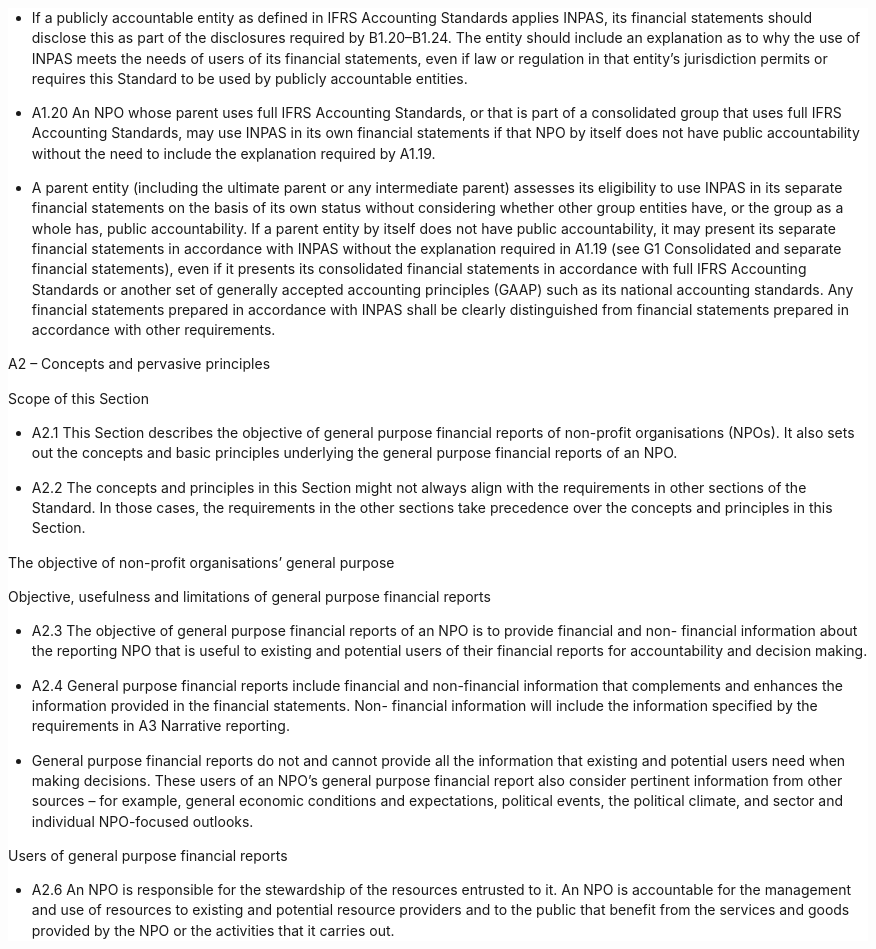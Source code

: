 - If a publicly accountable entity as defined in IFRS Accounting Standards applies INPAS, its financial statements should disclose this as part of the disclosures required by B1.20–B1.24. The entity should include an explanation as to why the use of INPAS meets the needs of users of its financial statements, even if law or regulation in that entity’s jurisdiction permits or requires this Standard to be used by publicly accountable entities.

- A1.20 An NPO whose parent uses full IFRS Accounting Standards, or that is part of a consolidated group that uses full IFRS Accounting Standards, may use INPAS in its own financial statements if that NPO by itself does not have public accountability without the need to include the explanation required by A1.19.

- A parent entity (including the ultimate parent or any intermediate parent) assesses its eligibility to use INPAS in its separate financial statements on the basis of its own status without considering whether other group entities have, or the group as a whole has, public accountability. If a parent entity by itself does not have public accountability, it may present its separate financial statements in accordance with INPAS without the explanation required in A1.19 (see G1 Consolidated and separate financial statements), even if it presents its consolidated financial statements in accordance with full IFRS Accounting Standards or another set of generally accepted accounting principles (GAAP) such as its national accounting standards. Any financial statements prepared in accordance with INPAS shall be clearly distinguished from financial statements prepared in accordance with other requirements.

A2 – Concepts and pervasive principles

Scope of this Section

- A2.1 This Section describes the objective of general purpose financial reports of non-profit organisations (NPOs). It also sets out the concepts and basic principles underlying the general purpose financial reports of an NPO.

- A2.2 The concepts and principles in this Section might not always align with the requirements in other sections of the Standard. In those cases, the requirements in the other sections take precedence over the concepts and principles in this Section.

The objective of non-profit organisations’ general purpose

Objective, usefulness and limitations of general purpose financial reports

- A2.3 The objective of general purpose financial reports of an NPO is to provide financial and non- financial information about the reporting NPO that is useful to existing and potential users of their financial reports for accountability and decision making.

- A2.4 General purpose financial reports include financial and non-financial information that complements and enhances the information provided in the financial statements. Non- financial information will include the information specified by the requirements in A3 Narrative reporting.

- General purpose financial reports do not and cannot provide all the information that existing and potential users need when making decisions. These users of an NPO’s general purpose financial report also consider pertinent information from other sources – for example, general economic conditions and expectations, political events, the political climate, and sector and individual NPO-focused outlooks.

Users of general purpose financial reports

- A2.6 An NPO is responsible for the stewardship of the resources entrusted to it. An NPO is accountable for the management and use of resources to existing and potential resource providers and to the public that benefit from the services and goods provided by the NPO or the activities that it carries out.
